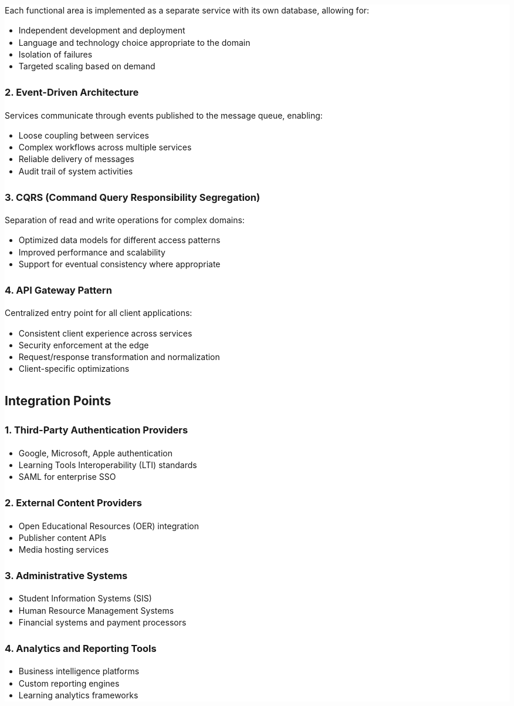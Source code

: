 Each functional area is implemented as a separate service with its own database, allowing for:
- Independent development and deployment
- Language and technology choice appropriate to the domain
- Isolation of failures
- Targeted scaling based on demand

### 2. Event-Driven Architecture

Services communicate through events published to the message queue, enabling:
- Loose coupling between services
- Complex workflows across multiple services
- Reliable delivery of messages
- Audit trail of system activities

### 3. CQRS (Command Query Responsibility Segregation)

Separation of read and write operations for complex domains:
- Optimized data models for different access patterns
- Improved performance and scalability
- Support for eventual consistency where appropriate

### 4. API Gateway Pattern

Centralized entry point for all client applications:
- Consistent client experience across services
- Security enforcement at the edge
- Request/response transformation and normalization
- Client-specific optimizations

## Integration Points

### 1. Third-Party Authentication Providers

- Google, Microsoft, Apple authentication
- Learning Tools Interoperability (LTI) standards
- SAML for enterprise SSO

### 2. External Content Providers

- Open Educational Resources (OER) integration
- Publisher content APIs
- Media hosting services

### 3. Administrative Systems

- Student Information Systems (SIS)
- Human Resource Management Systems
- Financial systems and payment processors

### 4. Analytics and Reporting Tools

- Business intelligence platforms
- Custom reporting engines
- Learning analytics frameworks
